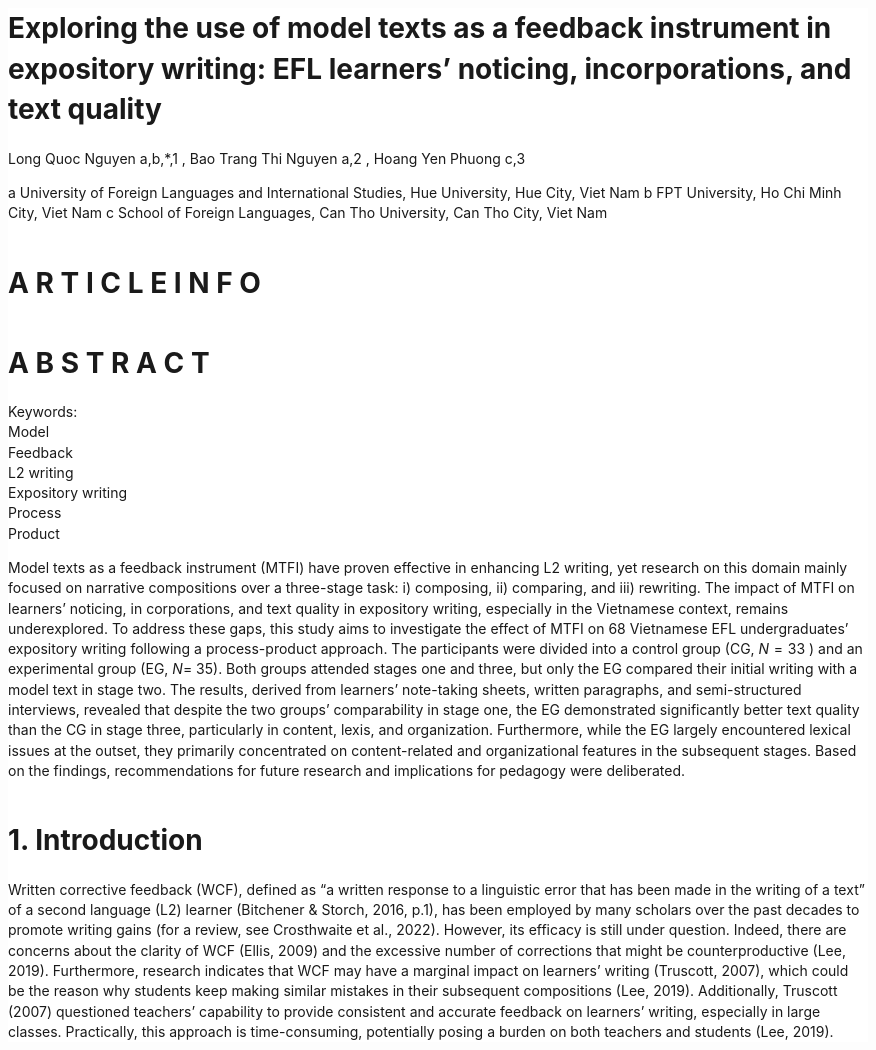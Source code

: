 # Exploring the use of model texts as a feedback instrument in expository writing: EFL learners’ noticing, incorporations, and text quality

Long Quoc Nguyen a,b,\*,1 , Bao Trang Thi Nguyen a,2 , Hoang Yen Phuong c,3

a University of Foreign Languages and International Studies, Hue University, Hue City, Viet Nam b FPT University, Ho Chi Minh City, Viet Nam c School of Foreign Languages, Can Tho University, Can Tho City, Viet Nam

# A R T I C L E I N F O

# A B S T R A C T

Keywords:   
Model   
Feedback   
L2 writing   
Expository writing   
Process   
Product

Model texts as a feedback instrument (MTFI) have proven effective in enhancing L2 writing, yet research on this domain mainly focused on narrative compositions over a three-stage task: i) composing, ii) comparing, and iii) rewriting. The impact of MTFI on learners’ noticing, in corporations, and text quality in expository writing, especially in the Vietnamese context, remains underexplored. To address these gaps, this study aims to investigate the effect of MTFI on 68 Vietnamese EFL undergraduates’ expository writing following a process-product approach. The participants were divided into a control group (CG, $N = 3 3$ ) and an experimental group (EG, $N =$ 35). Both groups attended stages one and three, but only the EG compared their initial writing with a model text in stage two. The results, derived from learners’ note-taking sheets, written paragraphs, and semi-structured interviews, revealed that despite the two groups’ comparability in stage one, the EG demonstrated significantly better text quality than the CG in stage three, particularly in content, lexis, and organization. Furthermore, while the EG largely encountered lexical issues at the outset, they primarily concentrated on content-related and organizational features in the subsequent stages. Based on the findings, recommendations for future research and implications for pedagogy were deliberated.

# 1. Introduction

Written corrective feedback (WCF), defined as “a written response to a linguistic error that has been made in the writing of a text” of a second language (L2) learner (Bitchener & Storch, 2016, p.1), has been employed by many scholars over the past decades to promote writing gains (for a review, see Crosthwaite et al., 2022). However, its efficacy is still under question. Indeed, there are concerns about the clarity of WCF (Ellis, 2009) and the excessive number of corrections that might be counterproductive (Lee, 2019). Furthermore, research indicates that WCF may have a marginal impact on learners’ writing (Truscott, 2007), which could be the reason why students keep making similar mistakes in their subsequent compositions (Lee, 2019). Additionally, Truscott (2007) questioned teachers’ capability to provide consistent and accurate feedback on learners’ writing, especially in large classes. Practically, this approach is time-consuming, potentially posing a burden on both teachers and students (Lee, 2019).
